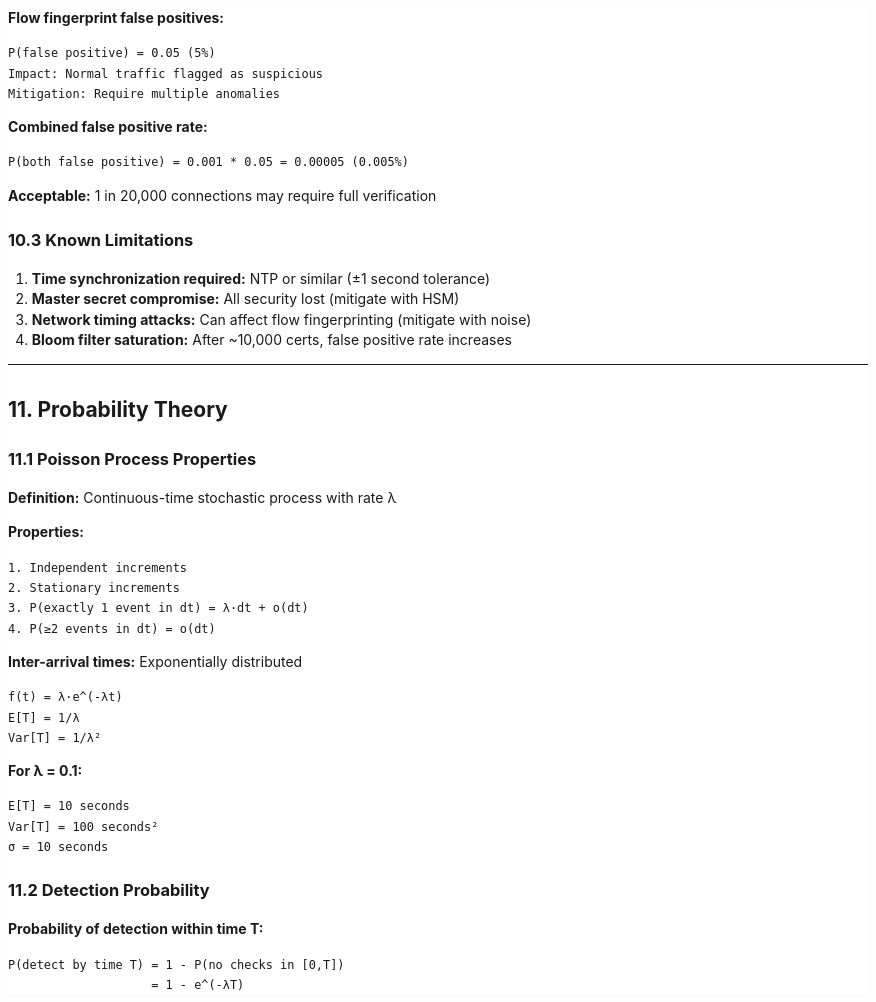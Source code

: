 **Flow fingerprint false positives:**
```
P(false positive) = 0.05 (5%)
Impact: Normal traffic flagged as suspicious
Mitigation: Require multiple anomalies
```

**Combined false positive rate:**
```
P(both false positive) = 0.001 * 0.05 = 0.00005 (0.005%)
```

**Acceptable:** 1 in 20,000 connections may require full verification

### 10.3 Known Limitations

1. **Time synchronization required:** NTP or similar (±1 second tolerance)
2. **Master secret compromise:** All security lost (mitigate with HSM)
3. **Network timing attacks:** Can affect flow fingerprinting (mitigate with noise)
4. **Bloom filter saturation:** After ~10,000 certs, false positive rate increases

---

## 11. Probability Theory

### 11.1 Poisson Process Properties

**Definition:** Continuous-time stochastic process with rate λ

**Properties:**
```
1. Independent increments
2. Stationary increments
3. P(exactly 1 event in dt) = λ·dt + o(dt)
4. P(≥2 events in dt) = o(dt)
```

**Inter-arrival times:** Exponentially distributed
```
f(t) = λ·e^(-λt)
E[T] = 1/λ
Var[T] = 1/λ²
```

**For λ = 0.1:**
```
E[T] = 10 seconds
Var[T] = 100 seconds²
σ = 10 seconds
```

### 11.2 Detection Probability

**Probability of detection within time T:**
```
P(detect by time T) = 1 - P(no checks in [0,T])
                    = 1 - e^(-λT)
```
